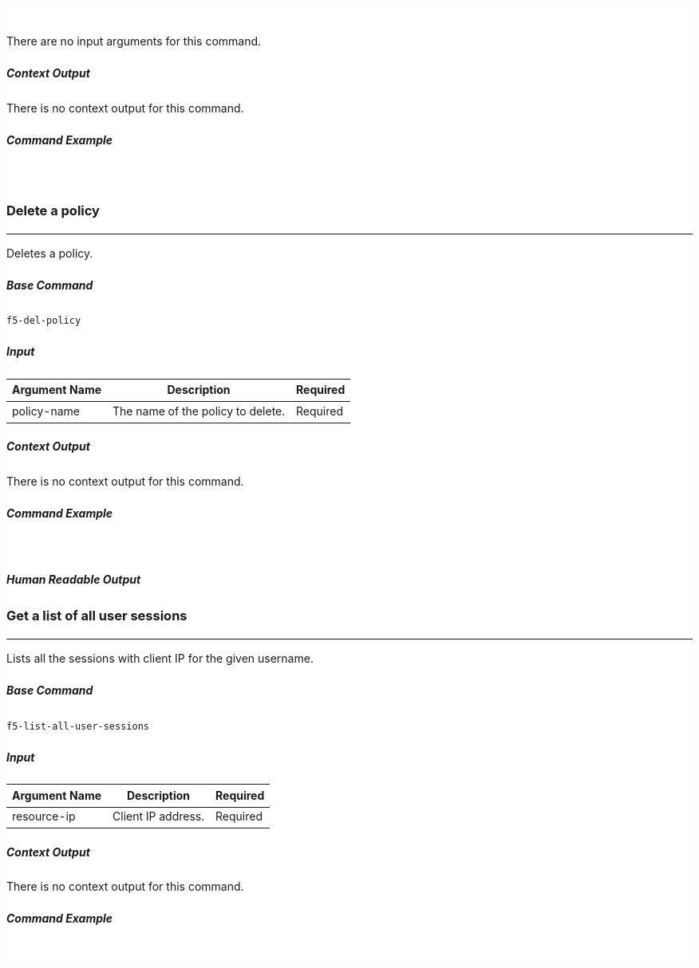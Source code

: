``` ```

There are no input arguments for this command.

##### Context Output

There is no context output for this command.

##### Command Example

``` ```



### Delete a policy

***
Deletes a policy.

##### Base Command

`f5-del-policy`

##### Input

| **Argument Name** | **Description** | **Required** |
| --- | --- | --- |
| policy-name | The name of the policy to delete. | Required | 


##### Context Output

There is no context output for this command.

##### Command Example

``` ```

##### Human Readable Output


### Get a list of all user sessions

***
Lists all the sessions with client IP for the given username.

##### Base Command

`f5-list-all-user-sessions`

##### Input

| **Argument Name** | **Description** | **Required** |
| --- | --- | --- |
| resource-ip | Client IP address. | Required | 


##### Context Output

There is no context output for this command.

##### Command Example

``` ```
```